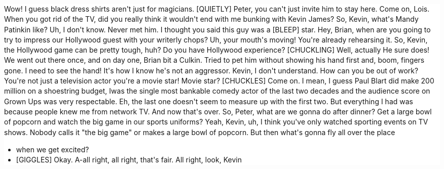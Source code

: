 Wow! I guess black dress
shirts aren't just for magicians.
[QUIETLY] Peter, you can't
just invite him to stay here.
Come on, Lois. When
you got rid of the TV,
did you really think it wouldn't end
with me bunking with Kevin James?
So, Kevin, what's Mandy Patinkin like?
Uh, I don't know. Never met him.
I thought you said this
guy was a [BLEEP] star.
Hey, Brian, when are you
going to try to impress
our Hollywood guest
with your writerly chops?
Uh, your mouth's moving!
You're already rehearsing it.
So, Kevin, the Hollywood
game can be pretty tough, huh?
Do you have Hollywood experience?
[CHUCKLING] Well, actually
He sure does! We went out there once,
and on day one, Brian bit a Culkin.
Tried to pet him without
showing his hand first
and, boom, fingers gone.
I need to see the hand!
It's how I know he's not an aggressor.
Kevin, I don't understand.
How can you be out of work?
You're not just a television actor
you're a movie star!
Movie star? [CHUCKLES] Come on.
I mean, I guess Paul
Blart did make 200 million
on a shoestring budget,
Iwas the single
most bankable comedy actor
of the last two decades
and the audience score on Grown
Ups was very respectable.
Eh, the last one doesn't seem
to measure up with the first two.
But everything I had was because
people knew me from network TV.
And now that's over.
So, Peter, what are we
gonna do after dinner?
Get a large bowl of popcorn
and watch the big game
in our sports uniforms?
Yeah, Kevin, uh, I think
you've only watched
sporting events on TV shows.
Nobody calls it "the big game"
or makes a large bowl of popcorn.
But then what's gonna
fly all over the place
- when we get excited?
- [GIGGLES]
Okay. A-all right,
all right, that's fair.
All right, look, Kevin